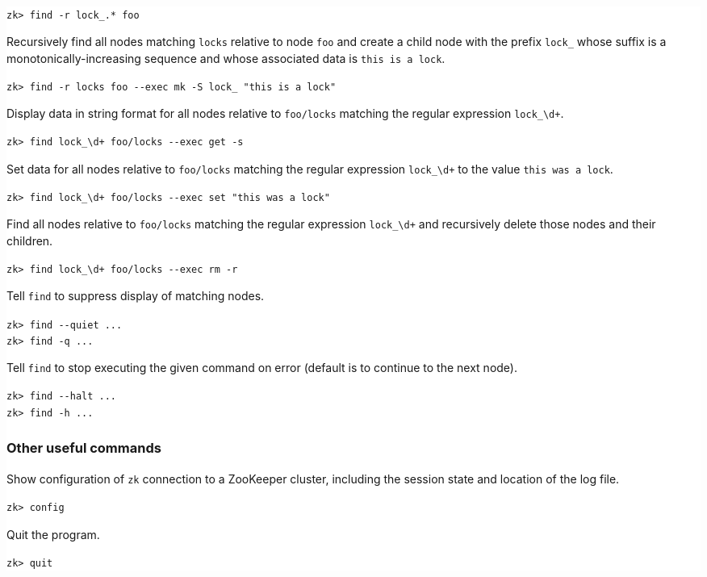 ```shell
zk> find -r lock_.* foo
```

Recursively find all nodes matching `locks` relative to node `foo` and create a child node with the prefix `lock_` whose suffix is a monotonically-increasing sequence and whose associated data is `this is a lock`.

```shell
zk> find -r locks foo --exec mk -S lock_ "this is a lock"
```

Display data in string format for all nodes relative to `foo/locks` matching the regular expression `lock_\d+`.

```shell
zk> find lock_\d+ foo/locks --exec get -s
```

Set data for all nodes relative to `foo/locks` matching the regular expression `lock_\d+` to the value `this was a lock`.

```shell
zk> find lock_\d+ foo/locks --exec set "this was a lock"
```

Find all nodes relative to `foo/locks` matching the regular expression `lock_\d+` and recursively delete those nodes and their children.

```shell
zk> find lock_\d+ foo/locks --exec rm -r
```

Tell `find` to suppress display of matching nodes.

```shell
zk> find --quiet ...
zk> find -q ...
```

Tell `find` to stop executing the given command on error (default is to continue to the next node).

```shell
zk> find --halt ...
zk> find -h ...
```

### Other useful commands

Show configuration of `zk` connection to a ZooKeeper cluster, including the session state and location of the log file.

```shell
zk> config
```

Quit the program.

```shell
zk> quit
```
